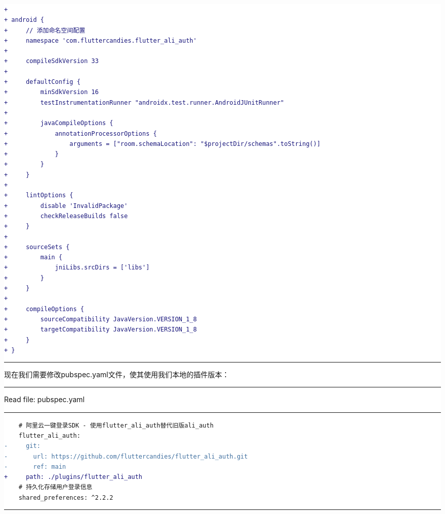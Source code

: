 ```diff
+ 
+ android {
+     // 添加命名空间配置
+     namespace 'com.fluttercandies.flutter_ali_auth'
+     
+     compileSdkVersion 33
+ 
+     defaultConfig {
+         minSdkVersion 16
+         testInstrumentationRunner "androidx.test.runner.AndroidJUnitRunner"
+ 
+         javaCompileOptions {
+             annotationProcessorOptions {
+                 arguments = ["room.schemaLocation": "$projectDir/schemas".toString()]
+             }
+         }
+     }
+     
+     lintOptions {
+         disable 'InvalidPackage'
+         checkReleaseBuilds false
+     }
+ 
+     sourceSets {
+         main {
+             jniLibs.srcDirs = ['libs']
+         }
+     }
+ 
+     compileOptions {
+         sourceCompatibility JavaVersion.VERSION_1_8
+         targetCompatibility JavaVersion.VERSION_1_8
+     }
+ } 
```

---

现在我们需要修改pubspec.yaml文件，使其使用我们本地的插件版本：

---

Read file: pubspec.yaml

---

```diff
    # 阿里云一键登录SDK - 使用flutter_ali_auth替代旧版ali_auth
    flutter_ali_auth:
-     git:
-       url: https://github.com/fluttercandies/flutter_ali_auth.git
-       ref: main
+     path: ./plugins/flutter_ali_auth
    # 持久化存储用户登录信息
    shared_preferences: ^2.2.2
```

---